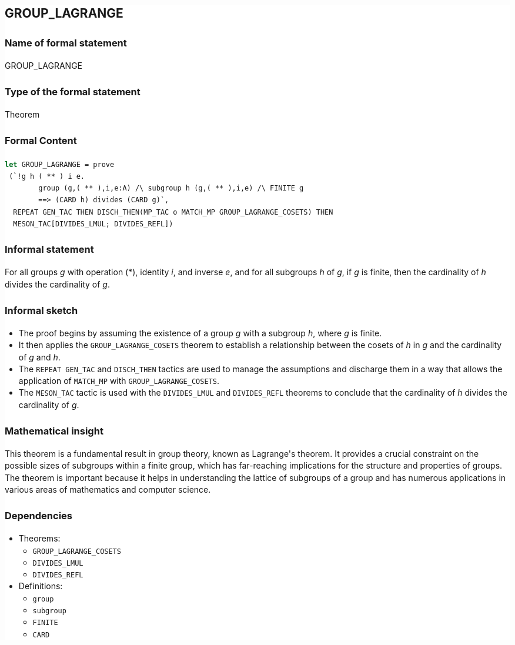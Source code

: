
## GROUP_LAGRANGE

### Name of formal statement
GROUP_LAGRANGE

### Type of the formal statement
Theorem

### Formal Content
```ocaml
let GROUP_LAGRANGE = prove
 (`!g h ( ** ) i e.
        group (g,( ** ),i,e:A) /\ subgroup h (g,( ** ),i,e) /\ FINITE g
        ==> (CARD h) divides (CARD g)`,
  REPEAT GEN_TAC THEN DISCH_THEN(MP_TAC o MATCH_MP GROUP_LAGRANGE_COSETS) THEN
  MESON_TAC[DIVIDES_LMUL; DIVIDES_REFL])
```

### Informal statement
For all groups $g$ with operation $(\ast)$, identity $i$, and inverse $e$, and for all subgroups $h$ of $g$, if $g$ is finite, then the cardinality of $h$ divides the cardinality of $g$.

### Informal sketch
* The proof begins by assuming the existence of a group $g$ with a subgroup $h$, where $g$ is finite.
* It then applies the `GROUP_LAGRANGE_COSETS` theorem to establish a relationship between the cosets of $h$ in $g$ and the cardinality of $g$ and $h$.
* The `REPEAT GEN_TAC` and `DISCH_THEN` tactics are used to manage the assumptions and discharge them in a way that allows the application of `MATCH_MP` with `GROUP_LAGRANGE_COSETS`.
* The `MESON_TAC` tactic is used with the `DIVIDES_LMUL` and `DIVIDES_REFL` theorems to conclude that the cardinality of $h$ divides the cardinality of $g$.

### Mathematical insight
This theorem is a fundamental result in group theory, known as Lagrange's theorem. It provides a crucial constraint on the possible sizes of subgroups within a finite group, which has far-reaching implications for the structure and properties of groups. The theorem is important because it helps in understanding the lattice of subgroups of a group and has numerous applications in various areas of mathematics and computer science.

### Dependencies
* Theorems:
	+ `GROUP_LAGRANGE_COSETS`
	+ `DIVIDES_LMUL`
	+ `DIVIDES_REFL`
* Definitions:
	+ `group`
	+ `subgroup`
	+ `FINITE`
	+ `CARD`

